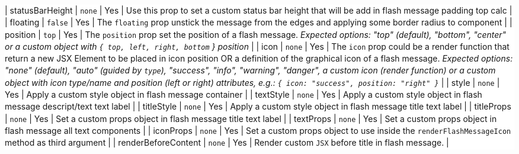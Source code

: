 | statusBarHeight        | `none`                   | Yes               | Use this prop to set a custom status bar height that will be add in flash message padding top calc                                                                                                                                                                                                                                                                                                                                       |
| floating               | `false`                  | Yes               | The `floating` prop unstick the message from the edges and applying some border radius to component                                                                                                                                                                                                                                                                                                                                      |
| position               | `top`                    | Yes               | The `position` prop set the position of a flash message. _Expected options: "top" (default), "bottom", "center" or a custom object with `{ top, left, right, bottom` } position_                                                                                                                                                                                                                                                         |
| icon                   | `none`                   | Yes               | The `icon` prop could be a render function that return a new JSX Element to be placed in icon position OR a definition of the graphical icon of a flash message. _Expected options: "none" (default), "auto" (guided by `type`), "success", "info", "warning", "danger", a custom icon (render function) or a custom object with icon type/name and position (left or right) attributes, e.g.: `{ icon: "success", position: "right" }`_ |
| style                  | `none`                   | Yes               | Apply a custom style object in flash message container                                                                                                                                                                                                                                                                                                                                                                                   |
| textStyle              | `none`                   | Yes               | Apply a custom style object in flash message descript/text text label                                                                                                                                                                                                                                                                                                                                                                    |
| titleStyle             | `none`                   | Yes               | Apply a custom style object in flash message title text label                                                                                                                                                                                                                                                                                                                                                                            |
| titleProps             | `none`                   | Yes               | Set a custom props object in flash message title text label                                                                                                                                                                                                                                                                                                                                                                              |
| textProps              | `none`                   | Yes               | Set a custom props object in flash message all text components                                                                                                                                                                                                                                                                                                                                                                           |
| iconProps              | `none`                   | Yes               | Set a custom props object to use inside the `renderFlashMessageIcon` method as third argument                                                                                                                                                                                                                                                                                                                                            |
| renderBeforeContent    | `none`                   | Yes               | Render custom `JSX` before title in flash message.                                                                                                                                                                                                                                                                                                                                                                                       |